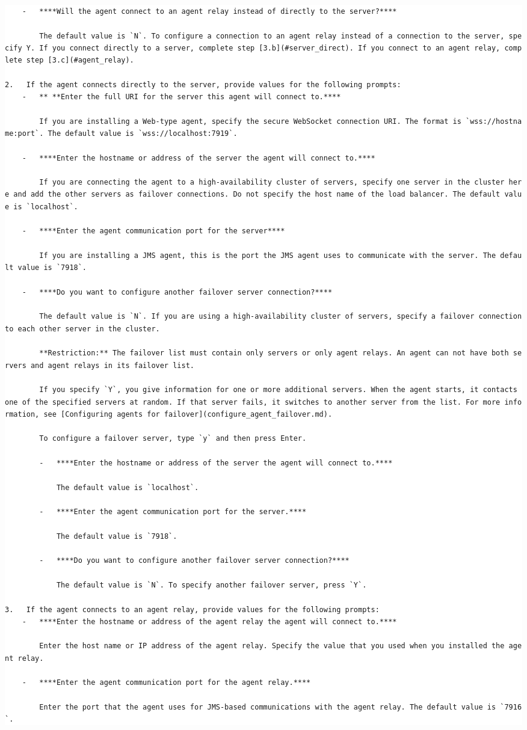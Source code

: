         -   ****Will the agent connect to an agent relay instead of directly to the server?****

            The default value is `N`. To configure a connection to an agent relay instead of a connection to the server, specify Y. If you connect directly to a server, complete step [3.b](#server_direct). If you connect to an agent relay, complete step [3.c](#agent_relay).

    2.   If the agent connects directly to the server, provide values for the following prompts: 
        -   ** **Enter the full URI for the server this agent will connect to.****

            If you are installing a Web-type agent, specify the secure WebSocket connection URI. The format is `wss://hostname:port`. The default value is `wss://localhost:7919`.

        -   ****Enter the hostname or address of the server the agent will connect to.****

            If you are connecting the agent to a high-availability cluster of servers, specify one server in the cluster here and add the other servers as failover connections. Do not specify the host name of the load balancer. The default value is `localhost`.

        -   ****Enter the agent communication port for the server****

            If you are installing a JMS agent, this is the port the JMS agent uses to communicate with the server. The default value is `7918`.

        -   ****Do you want to configure another failover server connection?****

            The default value is `N`. If you are using a high-availability cluster of servers, specify a failover connection to each other server in the cluster.

            **Restriction:** The failover list must contain only servers or only agent relays. An agent can not have both servers and agent relays in its failover list.

            If you specify `Y`, you give information for one or more additional servers. When the agent starts, it contacts one of the specified servers at random. If that server fails, it switches to another server from the list. For more information, see [Configuring agents for failover](configure_agent_failover.md).

            To configure a failover server, type `y` and then press Enter.

            -   ****Enter the hostname or address of the server the agent will connect to.****

                The default value is `localhost`.

            -   ****Enter the agent communication port for the server.****

                The default value is `7918`.

            -   ****Do you want to configure another failover server connection?****

                The default value is `N`. To specify another failover server, press `Y`.

    3.   If the agent connects to an agent relay, provide values for the following prompts: 
        -   ****Enter the hostname or address of the agent relay the agent will connect to.****

            Enter the host name or IP address of the agent relay. Specify the value that you used when you installed the agent relay.

        -   ****Enter the agent communication port for the agent relay.****

            Enter the port that the agent uses for JMS-based communications with the agent relay. The default value is `7916`.

